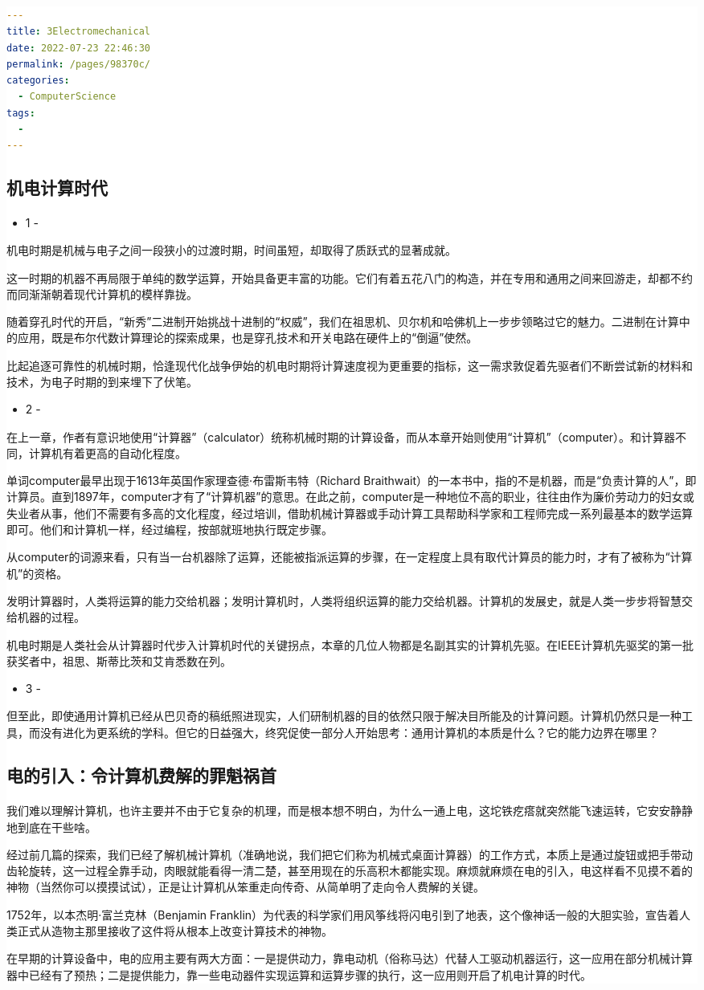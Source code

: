 ```yaml
---
title: 3Electromechanical
date: 2022-07-23 22:46:30
permalink: /pages/98370c/
categories:
  - ComputerScience
tags:
  - 
---
```

## 机电计算时代 

* 1 -

机电时期是机械与电子之间一段狭小的过渡时期，时间虽短，却取得了质跃式的显著成就。

这一时期的机器不再局限于单纯的数学运算，开始具备更丰富的功能。它们有着五花八门的构造，并在专用和通用之间来回游走，却都不约而同渐渐朝着现代计算机的模样靠拢。

随着穿孔时代的开启，“新秀”二进制开始挑战十进制的“权威”，我们在祖思机、贝尔机和哈佛机上一步步领略过它的魅力。二进制在计算中的应用，既是布尔代数计算理论的探索成果，也是穿孔技术和开关电路在硬件上的“倒逼”使然。

比起追逐可靠性的机械时期，恰逢现代化战争伊始的机电时期将计算速度视为更重要的指标，这一需求敦促着先驱者们不断尝试新的材料和技术，为电子时期的到来埋下了伏笔。

* 2 -

在上一章，作者有意识地使用“计算器”（calculator）统称机械时期的计算设备，而从本章开始则使用“计算机”（computer）。和计算器不同，计算机有着更高的自动化程度。

单词computer最早出现于1613年英国作家理查德·布雷斯韦特（Richard Braithwait）的一本书中，指的不是机器，而是“负责计算的人”，即计算员。直到1897年，computer才有了“计算机器”的意思。在此之前，computer是一种地位不高的职业，往往由作为廉价劳动力的妇女或失业者从事，他们不需要有多高的文化程度，经过培训，借助机械计算器或手动计算工具帮助科学家和工程师完成一系列最基本的数学运算即可。他们和计算机一样，经过编程，按部就班地执行既定步骤。

从computer的词源来看，只有当一台机器除了运算，还能被指派运算的步骤，在一定程度上具有取代计算员的能力时，才有了被称为“计算机”的资格。

发明计算器时，人类将运算的能力交给机器；发明计算机时，人类将组织运算的能力交给机器。计算机的发展史，就是人类一步步将智慧交给机器的过程。

机电时期是人类社会从计算器时代步入计算机时代的关键拐点，本章的几位人物都是名副其实的计算机先驱。在IEEE计算机先驱奖的第一批获奖者中，祖思、斯蒂比茨和艾肯悉数在列。

* 3 -

但至此，即使通用计算机已经从巴贝奇的稿纸照进现实，人们研制机器的目的依然只限于解决目所能及的计算问题。计算机仍然只是一种工具，而没有进化为更系统的学科。但它的日益强大，终究促使一部分人开始思考：通用计算机的本质是什么？它的能力边界在哪里？


## 电的引入：令计算机费解的罪魁祸首




我们难以理解计算机，也许主要并不由于它复杂的机理，而是根本想不明白，为什么一通上电，这坨铁疙瘩就突然能飞速运转，它安安静静地到底在干些啥。

经过前几篇的探索，我们已经了解机械计算机（准确地说，我们把它们称为机械式桌面计算器）的工作方式，本质上是通过旋钮或把手带动齿轮旋转，这一过程全靠手动，肉眼就能看得一清二楚，甚至用现在的乐高积木都能实现。麻烦就麻烦在电的引入，电这样看不见摸不着的神物（当然你可以摸摸试试），正是让计算机从笨重走向传奇、从简单明了走向令人费解的关键。

1752年，以本杰明·富兰克林（Benjamin Franklin）为代表的科学家们用风筝线将闪电引到了地表，这个像神话一般的大胆实验，宣告着人类正式从造物主那里接收了这件将从根本上改变计算技术的神物。

在早期的计算设备中，电的应用主要有两大方面：一是提供动力，靠电动机（俗称马达）代替人工驱动机器运行，这一应用在部分机械计算器中已经有了预热；二是提供能力，靠一些电动器件实现运算和运算步骤的执行，这一应用则开启了机电计算的时代。
